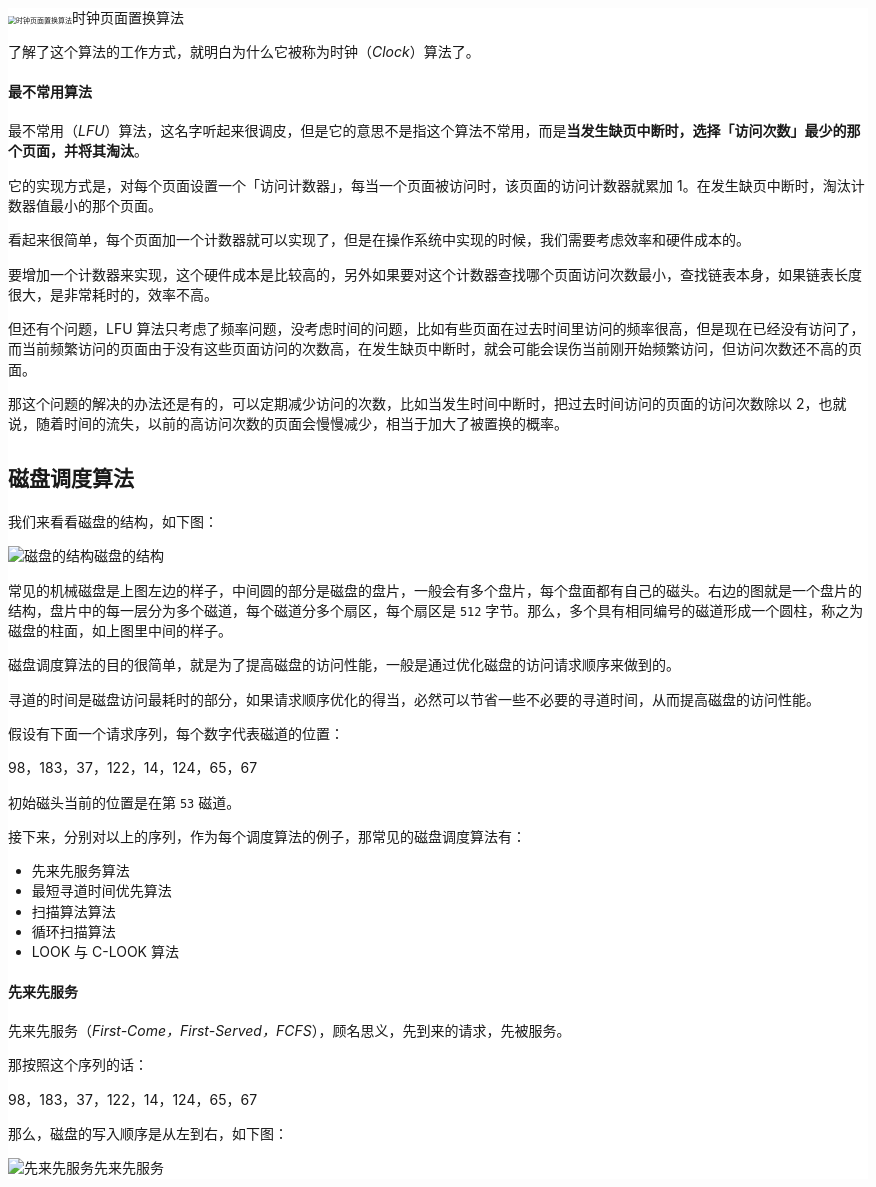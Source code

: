 <img src="https://cdn.jsdelivr.net/gh/xiaolincoder/ImageHost2/%E6%93%8D%E4%BD%9C%E7%B3%BB%E7%BB%9F/%E8%B0%83%E5%BA%A6%E7%AE%97%E6%B3%95/%E6%97%B6%E9%92%9F%E7%BD%AE%E6%8D%A2%E7%AE%97%E6%B3%95.png" alt="时钟页面置换算法" style="zoom:50%;" />时钟页面置换算法

了解了这个算法的工作方式，就明白为什么它被称为时钟（*Clock*）算法了。

#### 最不常用算法

最不常用（*LFU*）算法，这名字听起来很调皮，但是它的意思不是指这个算法不常用，而是**当发生缺页中断时，选择「访问次数」最少的那个页面，并将其淘汰**。

它的实现方式是，对每个页面设置一个「访问计数器」，每当一个页面被访问时，该页面的访问计数器就累加 1。在发生缺页中断时，淘汰计数器值最小的那个页面。

看起来很简单，每个页面加一个计数器就可以实现了，但是在操作系统中实现的时候，我们需要考虑效率和硬件成本的。

要增加一个计数器来实现，这个硬件成本是比较高的，另外如果要对这个计数器查找哪个页面访问次数最小，查找链表本身，如果链表长度很大，是非常耗时的，效率不高。

但还有个问题，LFU 算法只考虑了频率问题，没考虑时间的问题，比如有些页面在过去时间里访问的频率很高，但是现在已经没有访问了，而当前频繁访问的页面由于没有这些页面访问的次数高，在发生缺页中断时，就会可能会误伤当前刚开始频繁访问，但访问次数还不高的页面。

那这个问题的解决的办法还是有的，可以定期减少访问的次数，比如当发生时间中断时，把过去时间访问的页面的访问次数除以 2，也就说，随着时间的流失，以前的高访问次数的页面会慢慢减少，相当于加大了被置换的概率。

## 磁盘调度算法

我们来看看磁盘的结构，如下图：

![磁盘的结构](https://cdn.jsdelivr.net/gh/xiaolincoder/ImageHost2/%E6%93%8D%E4%BD%9C%E7%B3%BB%E7%BB%9F/%E8%B0%83%E5%BA%A6%E7%AE%97%E6%B3%95/%E7%A3%81%E7%9B%98%E7%BB%93%E6%9E%84.jpg)磁盘的结构

常见的机械磁盘是上图左边的样子，中间圆的部分是磁盘的盘片，一般会有多个盘片，每个盘面都有自己的磁头。右边的图就是一个盘片的结构，盘片中的每一层分为多个磁道，每个磁道分多个扇区，每个扇区是 `512` 字节。那么，多个具有相同编号的磁道形成一个圆柱，称之为磁盘的柱面，如上图里中间的样子。

磁盘调度算法的目的很简单，就是为了提高磁盘的访问性能，一般是通过优化磁盘的访问请求顺序来做到的。

寻道的时间是磁盘访问最耗时的部分，如果请求顺序优化的得当，必然可以节省一些不必要的寻道时间，从而提高磁盘的访问性能。

假设有下面一个请求序列，每个数字代表磁道的位置：

98，183，37，122，14，124，65，67

初始磁头当前的位置是在第 `53` 磁道。

接下来，分别对以上的序列，作为每个调度算法的例子，那常见的磁盘调度算法有：

- 先来先服务算法
- 最短寻道时间优先算法
- 扫描算法算法
- 循环扫描算法
- LOOK 与 C-LOOK 算法

#### 先来先服务

先来先服务（*First-Come，First-Served，FCFS*），顾名思义，先到来的请求，先被服务。

那按照这个序列的话：

98，183，37，122，14，124，65，67

那么，磁盘的写入顺序是从左到右，如下图：

![先来先服务](https://cdn.jsdelivr.net/gh/xiaolincoder/ImageHost2/%E6%93%8D%E4%BD%9C%E7%B3%BB%E7%BB%9F/%E8%B0%83%E5%BA%A6%E7%AE%97%E6%B3%95/%E7%A3%81%E7%9B%98%E8%B0%83%E5%BA%A6-%E5%85%88%E6%9D%A5%E5%85%88%E6%9C%8D%E5%8A%A1.png)先来先服务
